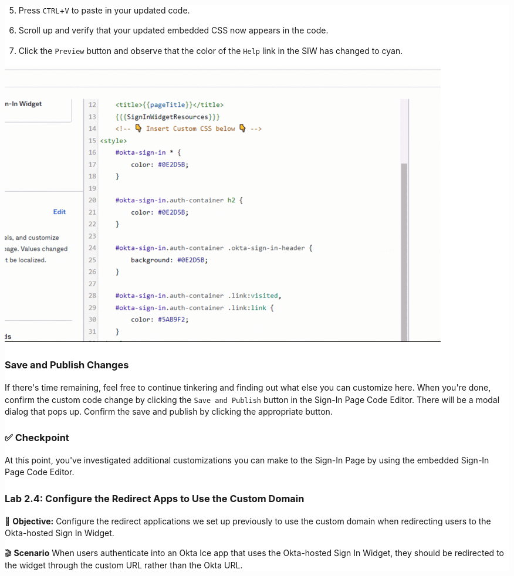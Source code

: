 5. Press `CTRL`+`V` to paste in your updated code.

6. Scroll up and verify that your updated embedded CSS now appears in the code.

7. Click the `Preview` button and observe that the color of the `Help` link in the SIW has changed to cyan.

![Preview bg color change](./.tour-resources/preview-link.gif)

### Save and Publish Changes

If there's time remaining, feel free to continue tinkering and finding out what else you can customize here. When you're done, confirm the custom code change by clicking the `Save and Publish` button in the Sign-In Page Code Editor. There will be a modal dialog that pops up. Confirm the save and publish by clicking the appropriate button.

### ✅ Checkpoint

At this point, you've investigated additional customizations you can make to the Sign-In Page by using the embedded Sign-In Page Code Editor.

### Lab 2.4: Configure the Redirect Apps to Use the Custom Domain

🎯 **Objective:** Configure the redirect applications we set up previously to use the custom domain when redirecting users to the Okta-hosted Sign In Widget.

🎬 **Scenario** When users authenticate into an Okta Ice app that uses the Okta-hosted Sign In Widget, they should be redirected to the widget through the custom URL rather than the Okta URL.

